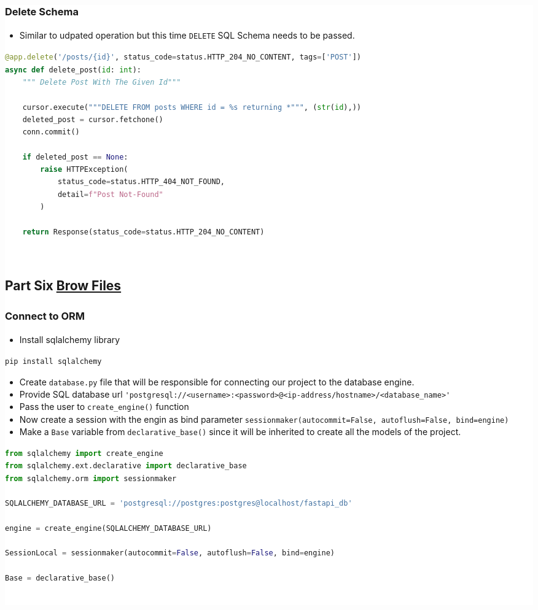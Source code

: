 ### Delete Schema
- Similar to udpated operation but this time ```DELETE``` SQL Schema needs to be passed.

```python
@app.delete('/posts/{id}', status_code=status.HTTP_204_NO_CONTENT, tags=['POST'])
async def delete_post(id: int):
    """ Delete Post With The Given Id"""

    cursor.execute("""DELETE FROM posts WHERE id = %s returning *""", (str(id),))
    deleted_post = cursor.fetchone()
    conn.commit()

    if deleted_post == None:
        raise HTTPException(
            status_code=status.HTTP_404_NOT_FOUND,
            detail=f"Post Not-Found"
        )

    return Response(status_code=status.HTTP_204_NO_CONTENT)
```
<br>

## Part Six [Brow Files](https://github.com/Fahad-Md-Kamal/Fast-And-Furious/tree/e7ece9dc533c175223348ad318502ce7060ced28)

### Connect to ORM
- Install sqlalchemy library

```sh
pip install sqlalchemy
```

- Create ```database.py``` file that will be responsible for connecting our project to the database engine.
- Provide SQL database url ```'postgresql://<username>:<password>@<ip-address/hostname>/<database_name>'```
- Pass the user to ```create_engine()``` function
- Now create a session with the engin as bind parameter ```sessionmaker(autocommit=False, autoflush=False, bind=engine)```
- Make a ```Base``` variable from ```declarative_base()``` since it will be inherited to create all the models of the project.

```python
from sqlalchemy import create_engine
from sqlalchemy.ext.declarative import declarative_base
from sqlalchemy.orm import sessionmaker

SQLALCHEMY_DATABASE_URL = 'postgresql://postgres:postgres@localhost/fastapi_db'

engine = create_engine(SQLALCHEMY_DATABASE_URL)

SessionLocal = sessionmaker(autocommit=False, autoflush=False, bind=engine)

Base = declarative_base()
```
<br>
